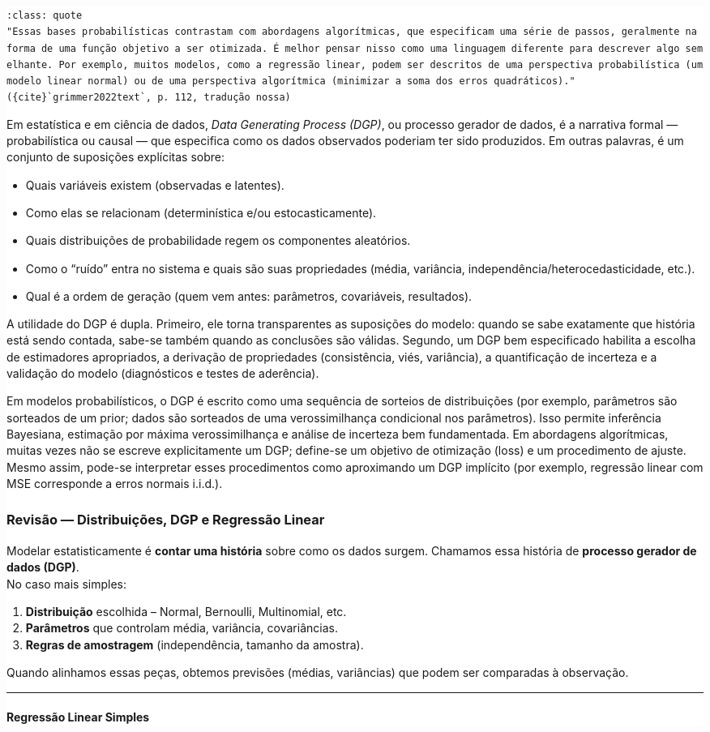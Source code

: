 ```{admonition} 💬 Com a palavra, os autores:
:class: quote
"Essas bases probabilísticas contrastam com abordagens algorítmicas, que especificam uma série de passos, geralmente na forma de uma função objetivo a ser otimizada. É melhor pensar nisso como uma linguagem diferente para descrever algo semelhante. Por exemplo, muitos modelos, como a regressão linear, podem ser descritos de uma perspectiva probabilística (um modelo linear normal) ou de uma perspectiva algorítmica (minimizar a soma dos erros quadráticos)."
({cite}`grimmer2022text`, p. 112, tradução nossa)
```

Em estatística e em ciência de dados, *Data Generating Process (DGP)*, ou processo gerador de dados, é a narrativa formal — probabilística ou causal — que especifica como os dados observados poderiam ter sido produzidos. Em outras palavras, é um conjunto de suposições explícitas sobre:

* Quais variáveis existem (observadas e latentes).

* Como elas se relacionam (determinística e/ou estocasticamente).

* Quais distribuições de probabilidade regem os componentes aleatórios.

* Como o “ruído” entra no sistema e quais são suas propriedades (média, variância, independência/heterocedasticidade, etc.).

* Qual é a ordem de geração (quem vem antes: parâmetros, covariáveis, resultados).

A utilidade do DGP é dupla. Primeiro, ele torna transparentes as suposições do modelo: quando se sabe exatamente que história está sendo contada, sabe-se também quando as conclusões são válidas. Segundo, um DGP bem especificado habilita a escolha de estimadores apropriados, a derivação de propriedades (consistência, viés, variância), a quantificação de incerteza e a validação do modelo (diagnósticos e testes de aderência).

Em modelos probabilísticos, o DGP é escrito como uma sequência de sorteios de distribuições (por exemplo, parâmetros são sorteados de um prior; dados são sorteados de uma verossimilhança condicional nos parâmetros). Isso permite inferência Bayesiana, estimação por máxima verossimilhança e análise de incerteza bem fundamentada. Em abordagens algorítmicas, muitas vezes não se escreve explicitamente um DGP; define-se um objetivo de otimização (loss) e um procedimento de ajuste. Mesmo assim, pode-se interpretar esses procedimentos como aproximando um DGP implícito (por exemplo, regressão linear com MSE corresponde a erros normais i.i.d.).


### Revisão — Distribuições, DGP e Regressão Linear

Modelar estatisticamente é **contar uma história** sobre como os dados surgem. Chamamos essa história de **processo gerador de dados (DGP)**.  
No caso mais simples:

1. **Distribuição** escolhida – Normal, Bernoulli, Multinomial, etc.  
2. **Parâmetros** que controlam média, variância, covariâncias.  
3. **Regras de amostragem** (independência, tamanho da amostra).  

Quando alinhamos essas peças, obtemos previsões (médias, variâncias) que podem ser comparadas à observação.

---

#### Regressão Linear Simples
